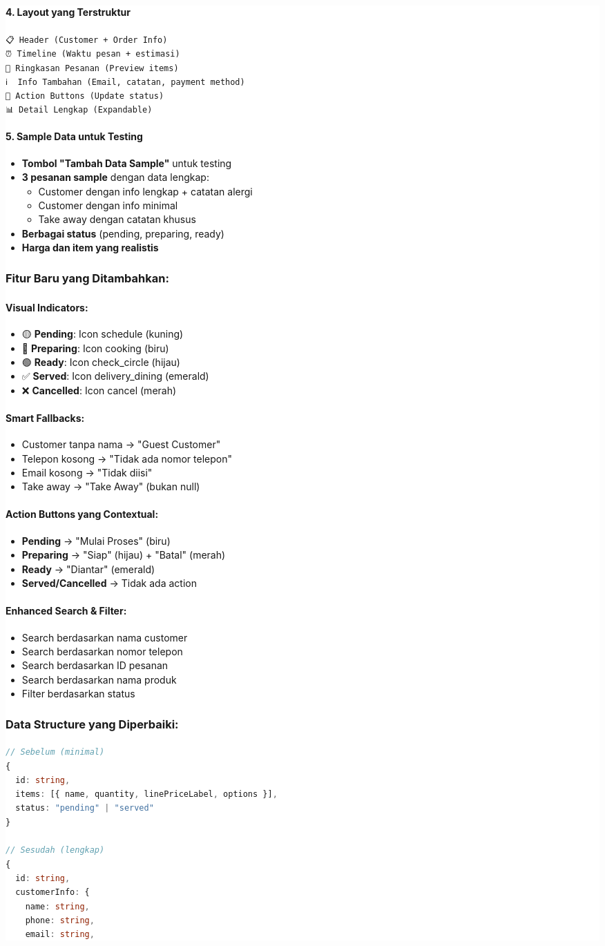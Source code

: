 #### 4. **Layout yang Terstruktur**
```
📋 Header (Customer + Order Info)
⏰ Timeline (Waktu pesan + estimasi)
📝 Ringkasan Pesanan (Preview items)
ℹ️  Info Tambahan (Email, catatan, payment method)
🔧 Action Buttons (Update status)
📊 Detail Lengkap (Expandable)
```

#### 5. **Sample Data untuk Testing**
- **Tombol "Tambah Data Sample"** untuk testing
- **3 pesanan sample** dengan data lengkap:
  - Customer dengan info lengkap + catatan alergi
  - Customer dengan info minimal
  - Take away dengan catatan khusus
- **Berbagai status** (pending, preparing, ready)
- **Harga dan item yang realistis**

### **Fitur Baru yang Ditambahkan:**

#### **Visual Indicators:**
- 🟡 **Pending**: Icon schedule (kuning)
- 🔵 **Preparing**: Icon cooking (biru) 
- 🟢 **Ready**: Icon check_circle (hijau)
- ✅ **Served**: Icon delivery_dining (emerald)
- ❌ **Cancelled**: Icon cancel (merah)

#### **Smart Fallbacks:**
- Customer tanpa nama → "Guest Customer"
- Telepon kosong → "Tidak ada nomor telepon"
- Email kosong → "Tidak diisi"
- Take away → "Take Away" (bukan null)

#### **Action Buttons yang Contextual:**
- **Pending** → "Mulai Proses" (biru)
- **Preparing** → "Siap" (hijau) + "Batal" (merah)
- **Ready** → "Diantar" (emerald)
- **Served/Cancelled** → Tidak ada action

#### **Enhanced Search & Filter:**
- Search berdasarkan nama customer
- Search berdasarkan nomor telepon
- Search berdasarkan ID pesanan
- Search berdasarkan nama produk
- Filter berdasarkan status

### **Data Structure yang Diperbaiki:**

```typescript
// Sebelum (minimal)
{
  id: string,
  items: [{ name, quantity, linePriceLabel, options }],
  status: "pending" | "served"
}

// Sesudah (lengkap)
{
  id: string,
  customerInfo: {
    name: string,
    phone: string, 
    email: string,
```